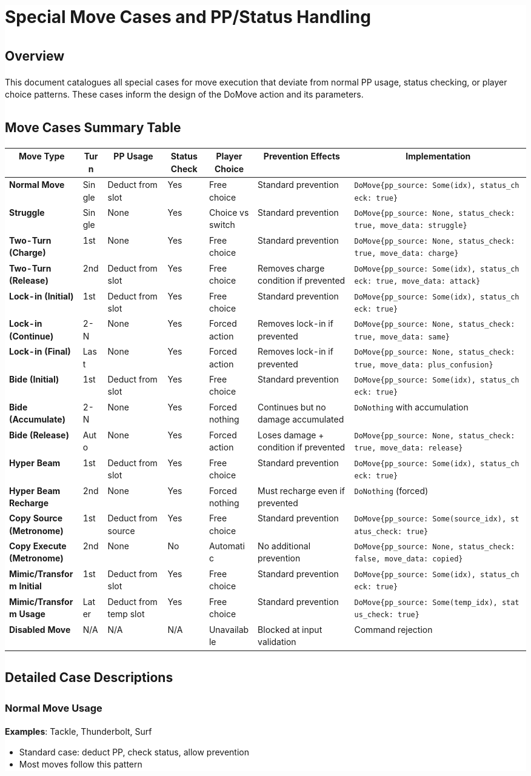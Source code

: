 # Special Move Cases and PP/Status Handling

## Overview

This document catalogues all special cases for move execution that deviate from normal PP usage, status checking, or player choice patterns. These cases inform the design of the DoMove action and its parameters.

## Move Cases Summary Table

| Move Type | Turn | PP Usage | Status Check | Player Choice | Prevention Effects | Implementation |
|-----------|------|----------|--------------|---------------|-------------------|----------------|
| **Normal Move** | Single | Deduct from slot | Yes | Free choice | Standard prevention | `DoMove{pp_source: Some(idx), status_check: true}` |
| **Struggle** | Single | None | Yes | Choice vs switch | Standard prevention | `DoMove{pp_source: None, status_check: true, move_data: struggle}` |
| **Two-Turn (Charge)** | 1st | None | Yes | Free choice | Standard prevention | `DoMove{pp_source: None, status_check: true, move_data: charge}` |
| **Two-Turn (Release)** | 2nd | Deduct from slot | Yes | Free choice | Removes charge condition if prevented | `DoMove{pp_source: Some(idx), status_check: true, move_data: attack}` |
| **Lock-in (Initial)** | 1st | Deduct from slot | Yes | Free choice | Standard prevention | `DoMove{pp_source: Some(idx), status_check: true}` |
| **Lock-in (Continue)** | 2-N | None | Yes | Forced action | Removes lock-in if prevented | `DoMove{pp_source: None, status_check: true, move_data: same}` |
| **Lock-in (Final)** | Last | None | Yes | Forced action | Removes lock-in if prevented | `DoMove{pp_source: None, status_check: true, move_data: plus_confusion}` |
| **Bide (Initial)** | 1st | Deduct from slot | Yes | Free choice | Standard prevention | `DoMove{pp_source: Some(idx), status_check: true}` |
| **Bide (Accumulate)** | 2-N | None | Yes | Forced nothing | Continues but no damage accumulated | `DoNothing` with accumulation |
| **Bide (Release)** | Auto | None | Yes | Forced action | Loses damage + condition if prevented | `DoMove{pp_source: None, status_check: true, move_data: release}` |
| **Hyper Beam** | 1st | Deduct from slot | Yes | Free choice | Standard prevention | `DoMove{pp_source: Some(idx), status_check: true}` |
| **Hyper Beam Recharge** | 2nd | None | Yes | Forced nothing | Must recharge even if prevented | `DoNothing` (forced) |
| **Copy Source (Metronome)** | 1st | Deduct from source | Yes | Free choice | Standard prevention | `DoMove{pp_source: Some(source_idx), status_check: true}` |
| **Copy Execute (Metronome)** | 2nd | None | No | Automatic | No additional prevention | `DoMove{pp_source: None, status_check: false, move_data: copied}` |
| **Mimic/Transform Initial** | 1st | Deduct from slot | Yes | Free choice | Standard prevention | `DoMove{pp_source: Some(idx), status_check: true}` |
| **Mimic/Transform Usage** | Later | Deduct from temp slot | Yes | Free choice | Standard prevention | `DoMove{pp_source: Some(temp_idx), status_check: true}` |
| **Disabled Move** | N/A | N/A | N/A | Unavailable | Blocked at input validation | Command rejection |

## Detailed Case Descriptions

### Normal Move Usage
**Examples**: Tackle, Thunderbolt, Surf
- Standard case: deduct PP, check status, allow prevention
- Most moves follow this pattern
